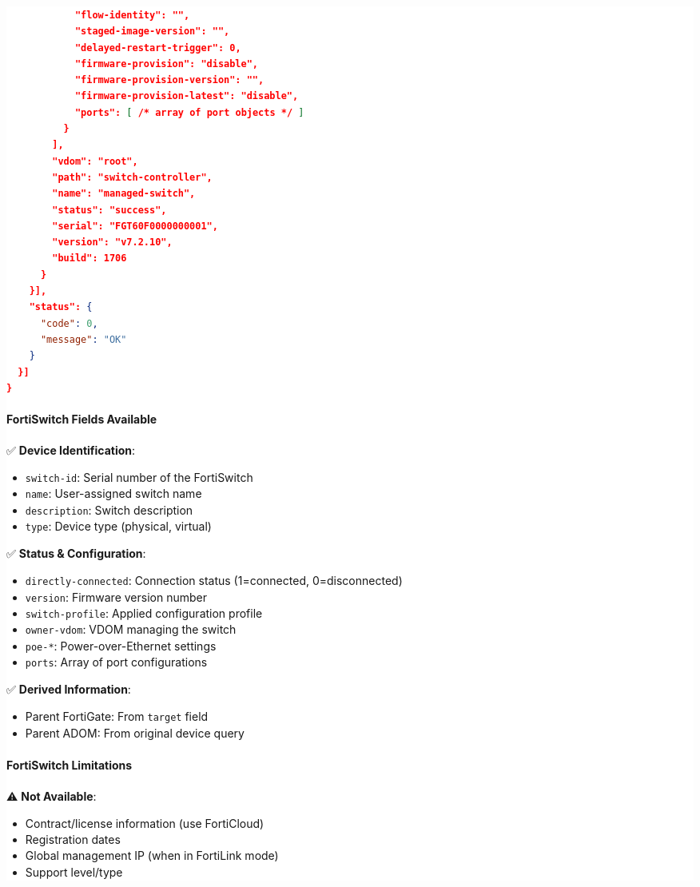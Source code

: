 ```json
            "flow-identity": "",
            "staged-image-version": "",
            "delayed-restart-trigger": 0,
            "firmware-provision": "disable",
            "firmware-provision-version": "",
            "firmware-provision-latest": "disable",
            "ports": [ /* array of port objects */ ]
          }
        ],
        "vdom": "root",
        "path": "switch-controller",
        "name": "managed-switch",
        "status": "success",
        "serial": "FGT60F0000000001",
        "version": "v7.2.10",
        "build": 1706
      }
    }],
    "status": {
      "code": 0,
      "message": "OK"
    }
  }]
}
```

#### FortiSwitch Fields Available

✅ **Device Identification**:
- `switch-id`: Serial number of the FortiSwitch
- `name`: User-assigned switch name
- `description`: Switch description
- `type`: Device type (physical, virtual)

✅ **Status & Configuration**:
- `directly-connected`: Connection status (1=connected, 0=disconnected)
- `version`: Firmware version number
- `switch-profile`: Applied configuration profile
- `owner-vdom`: VDOM managing the switch
- `poe-*`: Power-over-Ethernet settings
- `ports`: Array of port configurations

✅ **Derived Information**:
- Parent FortiGate: From `target` field
- Parent ADOM: From original device query

#### FortiSwitch Limitations

⚠️ **Not Available**:
- Contract/license information (use FortiCloud)
- Registration dates
- Global management IP (when in FortiLink mode)
- Support level/type
